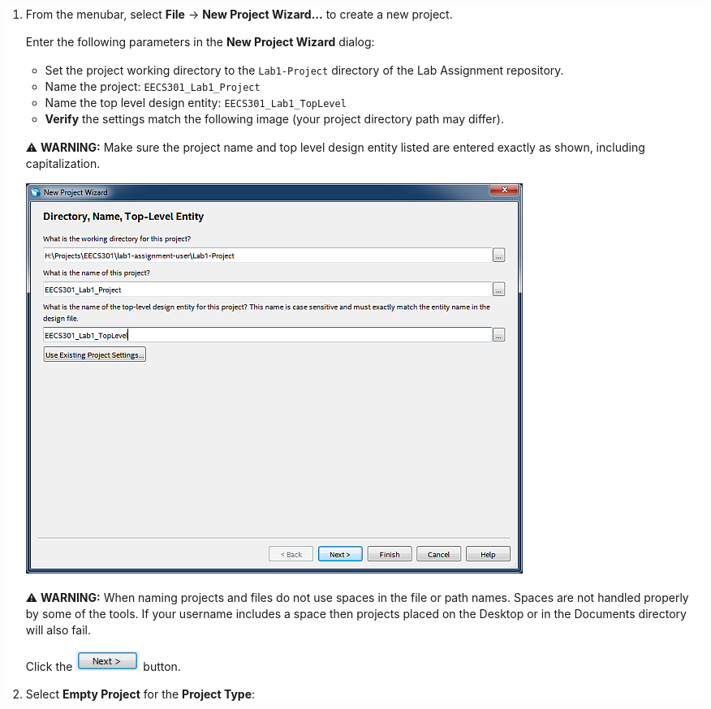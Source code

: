 1. From the menubar, select **File** -> **New Project Wizard...** to create a new project.

	Enter the following parameters in the **New Project Wizard** dialog:
	
	* Set the project working directory to the `Lab1-Project` directory of the Lab Assignment repository.
	* Name the project: `EECS301_Lab1_Project`
	* Name the top level design entity: `EECS301_Lab1_TopLevel`
	* **Verify** the settings match the following image (your project directory path may differ).

	:warning: **WARNING:** Make sure the project name and top level design entity listed are entered exactly as shown, including capitalization.
	
	![New File Wizard](images/Quartus02.png)

	:warning: **WARNING:** When naming projects and files do not use spaces in the file or path names.  Spaces are not handled properly by some of the tools.  If your username includes a space then projects placed on the Desktop or in the Documents directory will also fail.

	Click the ![Next](images/next.png) button.

1. Select **Empty Project** for the **Project Type**:
